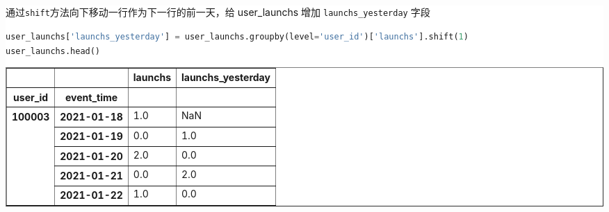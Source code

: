 
通过`shift`方法向下移动一行作为下一行的前一天，给 user_launchs 增加 `launchs_yesterday` 字段


```python
user_launchs['launchs_yesterday'] = user_launchs.groupby(level='user_id')['launchs'].shift(1)
user_launchs.head()
```

<table border="1" class="dataframe">
  <thead>
    <tr style="text-align: right;">
      <th></th>
      <th></th>
      <th>launchs</th>
      <th>launchs_yesterday</th>
    </tr>
    <tr>
      <th>user_id</th>
      <th>event_time</th>
      <th></th>
      <th></th>
    </tr>
  </thead>
  <tbody>
    <tr>
      <th rowspan="5" valign="top">100003</th>
      <th>2021-01-18</th>
      <td>1.0</td>
      <td>NaN</td>
    </tr>
    <tr>
      <th>2021-01-19</th>
      <td>0.0</td>
      <td>1.0</td>
    </tr>
    <tr>
      <th>2021-01-20</th>
      <td>2.0</td>
      <td>0.0</td>
    </tr>
    <tr>
      <th>2021-01-21</th>
      <td>0.0</td>
      <td>2.0</td>
    </tr>
    <tr>
      <th>2021-01-22</th>
      <td>1.0</td>
      <td>0.0</td>
    </tr>
  </tbody>
</table>
